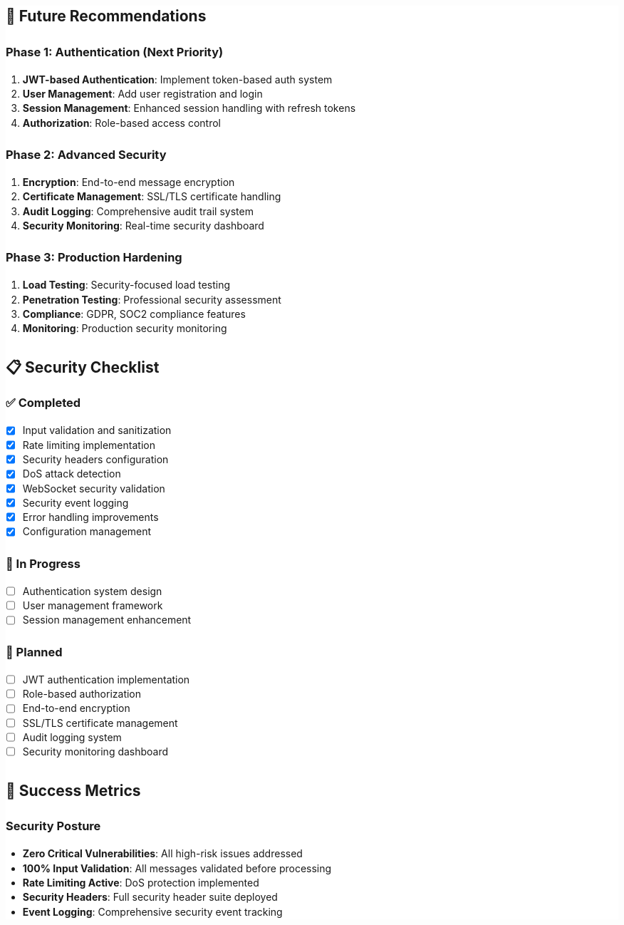 ## 🔮 Future Recommendations

### Phase 1: Authentication (Next Priority)
1. **JWT-based Authentication**: Implement token-based auth system
2. **User Management**: Add user registration and login
3. **Session Management**: Enhanced session handling with refresh tokens
4. **Authorization**: Role-based access control

### Phase 2: Advanced Security
1. **Encryption**: End-to-end message encryption
2. **Certificate Management**: SSL/TLS certificate handling
3. **Audit Logging**: Comprehensive audit trail system
4. **Security Monitoring**: Real-time security dashboard

### Phase 3: Production Hardening
1. **Load Testing**: Security-focused load testing
2. **Penetration Testing**: Professional security assessment
3. **Compliance**: GDPR, SOC2 compliance features
4. **Monitoring**: Production security monitoring

## 📋 Security Checklist

### ✅ Completed
- [x] Input validation and sanitization
- [x] Rate limiting implementation
- [x] Security headers configuration
- [x] DoS attack detection
- [x] WebSocket security validation
- [x] Security event logging
- [x] Error handling improvements
- [x] Configuration management

### 🔄 In Progress
- [ ] Authentication system design
- [ ] User management framework
- [ ] Session management enhancement

### 📅 Planned
- [ ] JWT authentication implementation
- [ ] Role-based authorization
- [ ] End-to-end encryption
- [ ] SSL/TLS certificate management
- [ ] Audit logging system
- [ ] Security monitoring dashboard

## 🎯 Success Metrics

### Security Posture
- **Zero Critical Vulnerabilities**: All high-risk issues addressed
- **100% Input Validation**: All messages validated before processing
- **Rate Limiting Active**: DoS protection implemented
- **Security Headers**: Full security header suite deployed
- **Event Logging**: Comprehensive security event tracking
